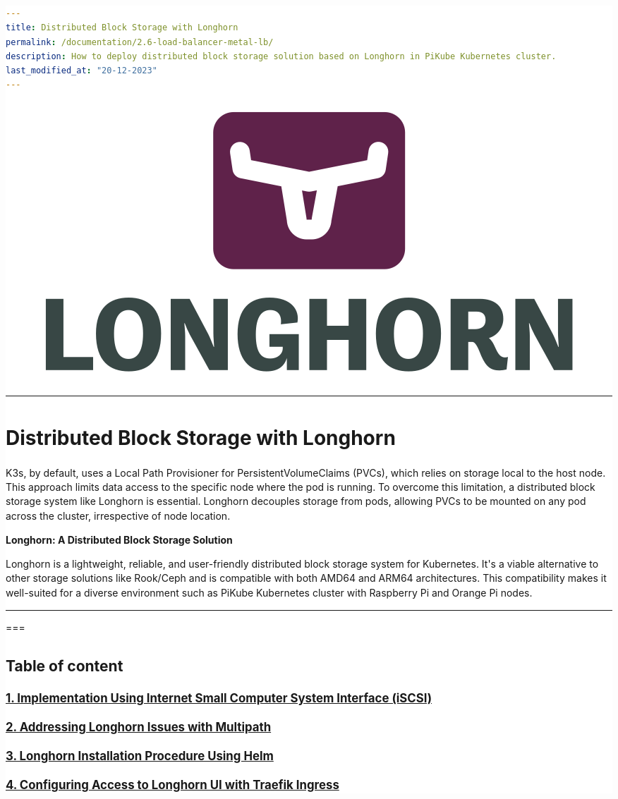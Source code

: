```yaml
---
title: Distributed Block Storage with Longhorn
permalink: /documentation/2.6-load-balancer-metal-lb/
description: How to deploy distributed block storage solution based on Longhorn in PiKube Kubernetes cluster.
last_modified_at: "20-12-2023"
---
```


<p align="center">
    <img alt="longhorn"
    src="./resources/storage/distributed-block-storage/longhorn-logo.svg"
    width="%"
    height="%">
</p>

<hr>


# Distributed Block Storage with Longhorn

K3s, by default, uses a Local Path Provisioner for PersistentVolumeClaims (PVCs), which relies on storage local to the host node. This approach limits data access to the specific node where the pod is running. To overcome this limitation, a distributed block storage system like Longhorn is essential. Longhorn decouples storage from pods, allowing PVCs to be mounted on any pod across the cluster, irrespective of node location.

**Longhorn: A Distributed Block Storage Solution**

Longhorn is a lightweight, reliable, and user-friendly distributed block storage system for Kubernetes. It's a viable alternative to other storage solutions like Rook/Ceph and is compatible with both AMD64 and ARM64 architectures. This compatibility makes it well-suited for a diverse environment such as PiKube Kubernetes cluster with Raspberry Pi and Orange Pi nodes.

<hr>

===

## Table of content

<div style="font-size:larger;">

[<strong>1. Implementation Using Internet Small Computer System Interface (iSCSI)</strong>](#1-implementation-using-internet-small-computer-system-interface-iscsi)

[<strong>2. Addressing Longhorn Issues with Multipath</strong>](#2-addressing-longhorn-issues-with-multipath)

[<strong>3. Longhorn Installation Procedure Using Helm</strong>](#3-longhorn-installation-procedure-using-helm)

[<strong>4. Configuring Access to Longhorn UI with Traefik Ingress</strong>](#4-configuring-access-to-longhorn-ui-with-traefik-ingress)
